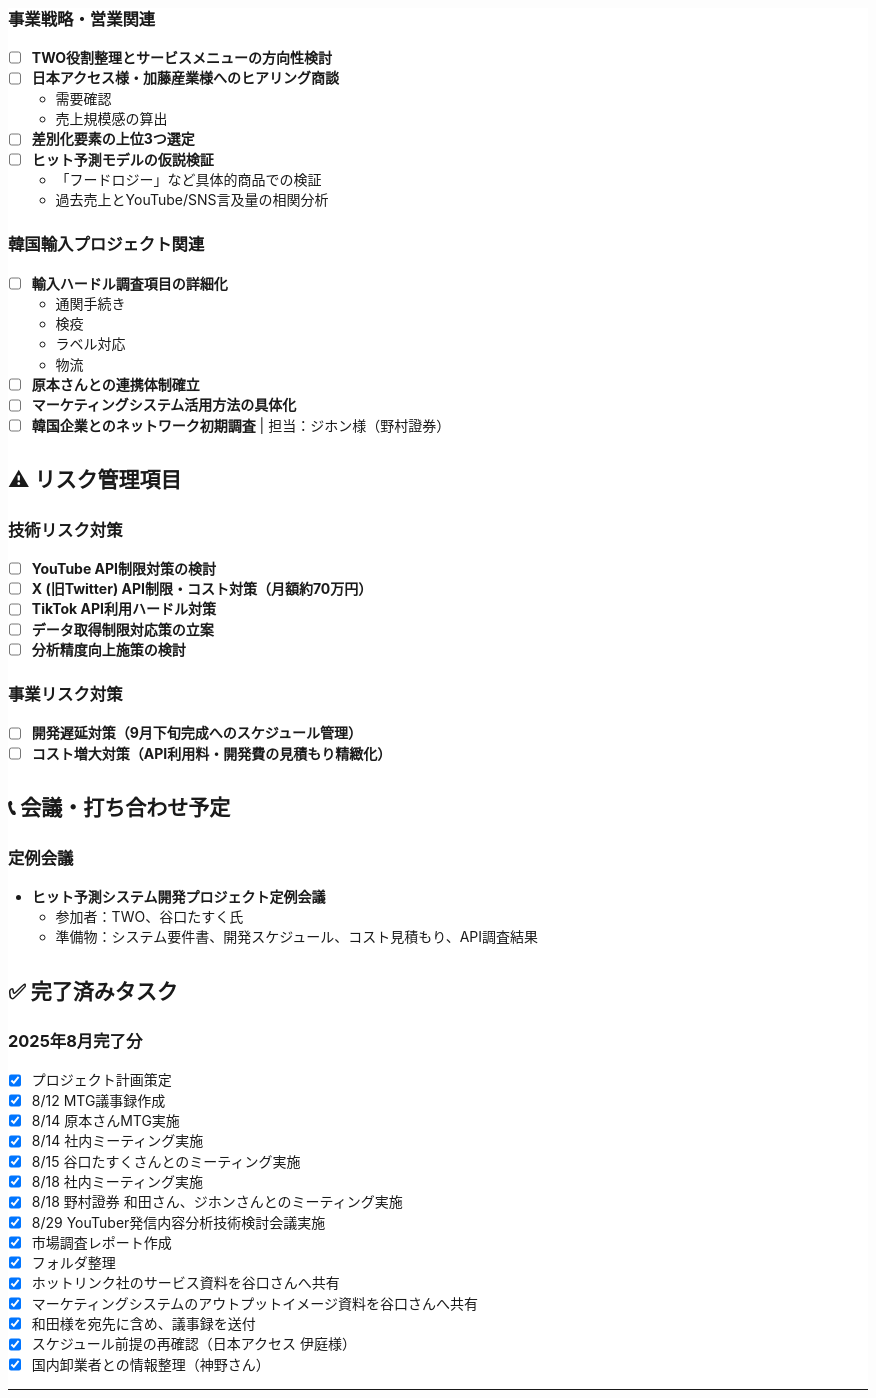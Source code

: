 ### 事業戦略・営業関連
- [ ] **TWO役割整理とサービスメニューの方向性検討**
- [ ] **日本アクセス様・加藤産業様へのヒアリング商談**
  - 需要確認
  - 売上規模感の算出
- [ ] **差別化要素の上位3つ選定**
- [ ] **ヒット予測モデルの仮説検証**
  - 「フードロジー」など具体的商品での検証
  - 過去売上とYouTube/SNS言及量の相関分析

### 韓国輸入プロジェクト関連
- [ ] **輸入ハードル調査項目の詳細化**
  - 通関手続き
  - 検疫
  - ラベル対応
  - 物流
- [ ] **原本さんとの連携体制確立**
- [ ] **マーケティングシステム活用方法の具体化**
- [ ] **韓国企業とのネットワーク初期調査** | 担当：ジホン様（野村證券）

## ⚠️ リスク管理項目

### 技術リスク対策
- [ ] **YouTube API制限対策の検討**
- [ ] **X (旧Twitter) API制限・コスト対策（月額約70万円）**
- [ ] **TikTok API利用ハードル対策**
- [ ] **データ取得制限対応策の立案**
- [ ] **分析精度向上施策の検討**

### 事業リスク対策
- [ ] **開発遅延対策（9月下旬完成へのスケジュール管理）**
- [ ] **コスト増大対策（API利用料・開発費の見積もり精緻化）**

## 📞 会議・打ち合わせ予定

### 定例会議
- **ヒット予測システム開発プロジェクト定例会議**
  - 参加者：TWO、谷口たすく氏
  - 準備物：システム要件書、開発スケジュール、コスト見積もり、API調査結果

## ✅ 完了済みタスク

### 2025年8月完了分
- [x] プロジェクト計画策定
- [x] 8/12 MTG議事録作成
- [x] 8/14 原本さんMTG実施
- [x] 8/14 社内ミーティング実施
- [x] 8/15 谷口たすくさんとのミーティング実施
- [x] 8/18 社内ミーティング実施
- [x] 8/18 野村證券 和田さん、ジホンさんとのミーティング実施
- [x] 8/29 YouTuber発信内容分析技術検討会議実施
- [x] 市場調査レポート作成
- [x] フォルダ整理
- [x] ホットリンク社のサービス資料を谷口さんへ共有
- [x] マーケティングシステムのアウトプットイメージ資料を谷口さんへ共有
- [x] 和田様を宛先に含め、議事録を送付
- [x] スケジュール前提の再確認（日本アクセス 伊庭様）
- [x] 国内卸業者との情報整理（神野さん）

---
